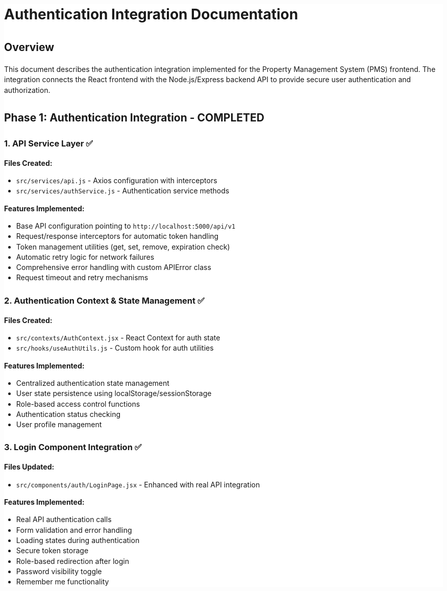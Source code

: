 # Authentication Integration Documentation

## Overview

This document describes the authentication integration implemented for the Property Management System (PMS) frontend. The integration connects the React frontend with the Node.js/Express backend API to provide secure user authentication and authorization.

## Phase 1: Authentication Integration - COMPLETED

### 1. API Service Layer ✅

**Files Created:**
- `src/services/api.js` - Axios configuration with interceptors
- `src/services/authService.js` - Authentication service methods

**Features Implemented:**
- Base API configuration pointing to `http://localhost:5000/api/v1`
- Request/response interceptors for automatic token handling
- Token management utilities (get, set, remove, expiration check)
- Automatic retry logic for network failures
- Comprehensive error handling with custom APIError class
- Request timeout and retry mechanisms

### 2. Authentication Context & State Management ✅

**Files Created:**
- `src/contexts/AuthContext.jsx` - React Context for auth state
- `src/hooks/useAuthUtils.js` - Custom hook for auth utilities

**Features Implemented:**
- Centralized authentication state management
- User state persistence using localStorage/sessionStorage
- Role-based access control functions
- Authentication status checking
- User profile management

### 3. Login Component Integration ✅

**Files Updated:**
- `src/components/auth/LoginPage.jsx` - Enhanced with real API integration

**Features Implemented:**
- Real API authentication calls
- Form validation and error handling
- Loading states during authentication
- Secure token storage
- Role-based redirection after login
- Password visibility toggle
- Remember me functionality
